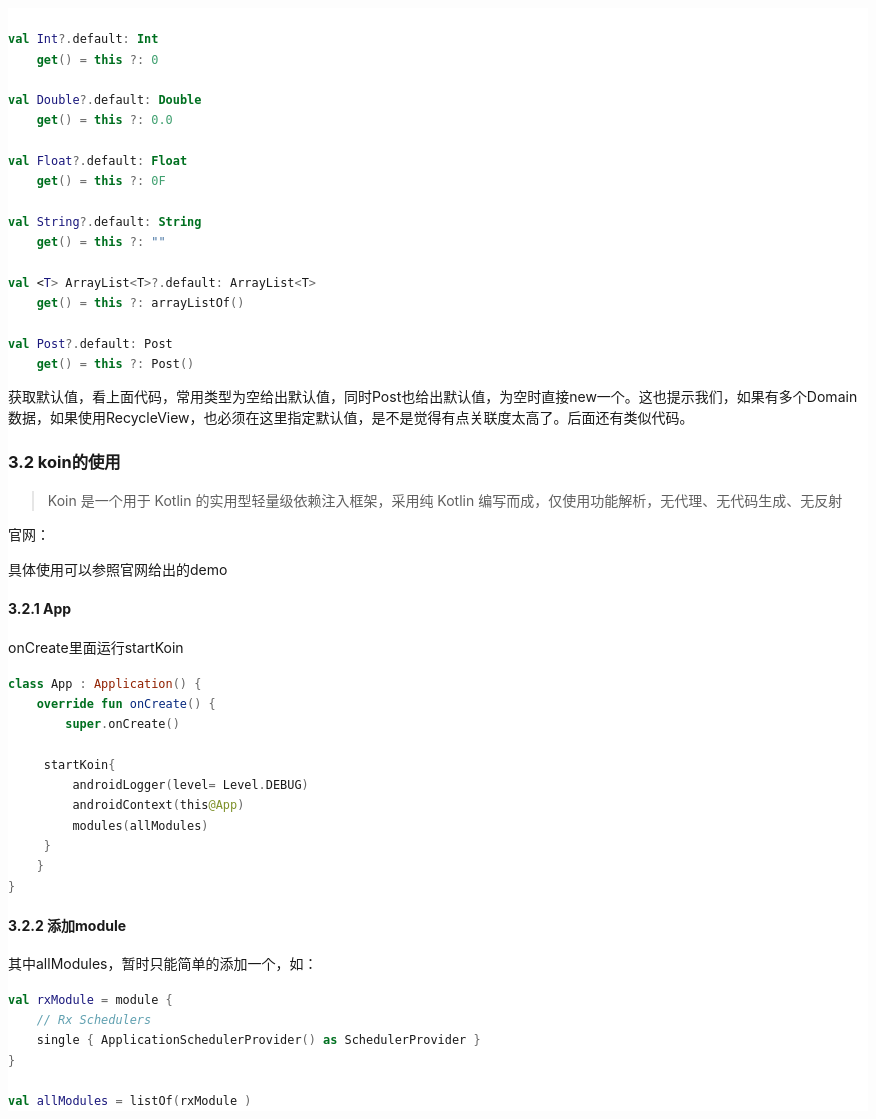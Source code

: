 ```kotlin

val Int?.default: Int
    get() = this ?: 0

val Double?.default: Double
    get() = this ?: 0.0

val Float?.default: Float
    get() = this ?: 0F

val String?.default: String
    get() = this ?: ""

val <T> ArrayList<T>?.default: ArrayList<T>
    get() = this ?: arrayListOf()

val Post?.default: Post
    get() = this ?: Post()
```

获取默认值，看上面代码，常用类型为空给出默认值，同时Post也给出默认值，为空时直接new一个。这也提示我们，如果有多个Domain数据，如果使用RecycleView，也必须在这里指定默认值，是不是觉得有点关联度太高了。后面还有类似代码。

### 3.2 koin的使用

>  Koin 是一个用于 Kotlin 的实用型轻量级依赖注入框架，采用纯 Kotlin 编写而成，仅使用功能解析，无代理、无代码生成、无反射 

官网：

[koin]: https://insert-koin.io/	"官网"

具体使用可以参照官网给出的demo

#### 3.2.1 App

onCreate里面运行startKoin

```kotlin
class App : Application() {
    override fun onCreate() {
        super.onCreate()

     startKoin{
         androidLogger(level= Level.DEBUG)
         androidContext(this@App)
         modules(allModules)
     }
    }
}
```

#### 3.2.2 添加module

其中allModules，暂时只能简单的添加一个，如：

```kotlin
val rxModule = module {
    // Rx Schedulers
    single { ApplicationSchedulerProvider() as SchedulerProvider }
}

val allModules = listOf(rxModule )
```
